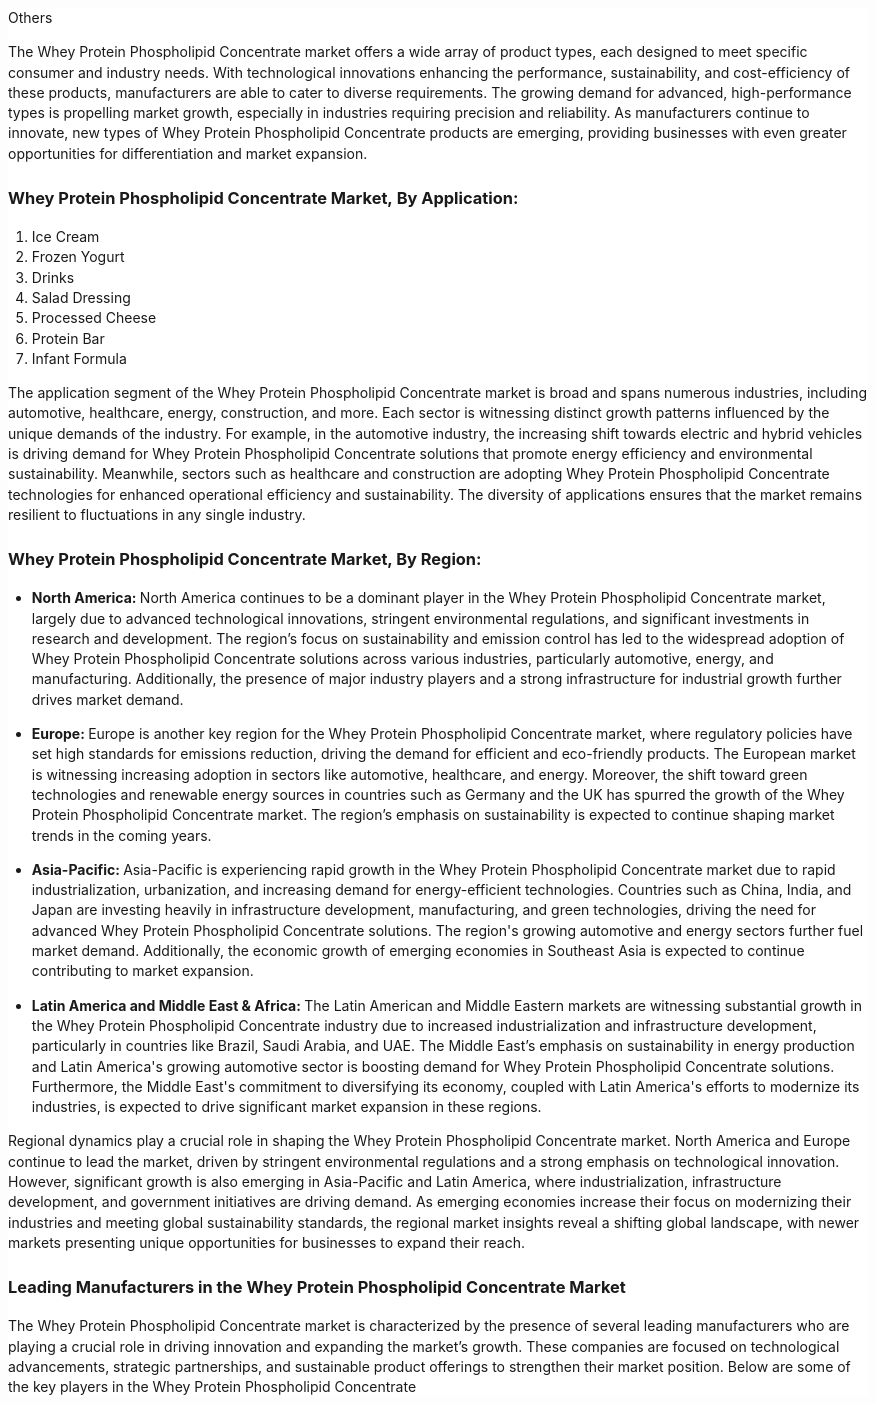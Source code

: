 Others</li></ol><p>The Whey Protein Phospholipid Concentrate market offers a wide array of product types, each designed to meet specific consumer and industry needs. With technological innovations enhancing the performance, sustainability, and cost-efficiency of these products, manufacturers are able to cater to diverse requirements. The growing demand for advanced, high-performance types is propelling market growth, especially in industries requiring precision and reliability. As manufacturers continue to innovate, new types of Whey Protein Phospholipid Concentrate products are emerging, providing businesses with even greater opportunities for differentiation and market expansion.</p><h3>Whey Protein Phospholipid Concentrate Market,&nbsp;By Application:</h3><ol><li>Ice Cream<li> Frozen Yogurt<li> Drinks<li> Salad Dressing<li> Processed Cheese<li> Protein Bar<li> Infant Formula</li></ol><p>The application segment of the Whey Protein Phospholipid Concentrate market is broad and spans numerous industries, including automotive, healthcare, energy, construction, and more. Each sector is witnessing distinct growth patterns influenced by the unique demands of the industry. For example, in the automotive industry, the increasing shift towards electric and hybrid vehicles is driving demand for Whey Protein Phospholipid Concentrate solutions that promote energy efficiency and environmental sustainability. Meanwhile, sectors such as healthcare and construction are adopting Whey Protein Phospholipid Concentrate technologies for enhanced operational efficiency and sustainability. The diversity of applications ensures that the market remains resilient to fluctuations in any single industry.</p><h3>Whey Protein Phospholipid Concentrate Market, By Region:</h3><ul><li><p><strong>North America:&nbsp;</strong>North America continues to be a dominant player in the Whey Protein Phospholipid Concentrate market, largely due to advanced technological innovations, stringent environmental regulations, and significant investments in research and development. The region&rsquo;s focus on sustainability and emission control has led to the widespread adoption of Whey Protein Phospholipid Concentrate solutions across various industries, particularly automotive, energy, and manufacturing. Additionally, the presence of major industry players and a strong infrastructure for industrial growth further drives market demand.</p></li><li><p><strong><strong>Europe:&nbsp;</strong></strong>Europe is another key region for the Whey Protein Phospholipid Concentrate market, where regulatory policies have set high standards for emissions reduction, driving the demand for efficient and eco-friendly products. The European market is witnessing increasing adoption in sectors like automotive, healthcare, and energy. Moreover, the shift toward green technologies and renewable energy sources in countries such as Germany and the UK has spurred the growth of the Whey Protein Phospholipid Concentrate market. The region&rsquo;s emphasis on sustainability is expected to continue shaping market trends in the coming years.</p></li><li><p><strong><strong>Asia-Pacific:&nbsp;</strong></strong>Asia-Pacific is experiencing rapid growth in the Whey Protein Phospholipid Concentrate market due to rapid industrialization, urbanization, and increasing demand for energy-efficient technologies. Countries such as China, India, and Japan are investing heavily in infrastructure development, manufacturing, and green technologies, driving the need for advanced Whey Protein Phospholipid Concentrate solutions. The region's growing automotive and energy sectors further fuel market demand. Additionally, the economic growth of emerging economies in Southeast Asia is expected to continue contributing to market expansion.</p></li><li><p><strong><strong>Latin America and Middle East &amp; Africa:&nbsp;</strong></strong>The Latin American and Middle Eastern markets are witnessing substantial growth in the Whey Protein Phospholipid Concentrate industry due to increased industrialization and infrastructure development, particularly in countries like Brazil, Saudi Arabia, and UAE. The Middle East&rsquo;s emphasis on sustainability in energy production and Latin America's growing automotive sector is boosting demand for Whey Protein Phospholipid Concentrate solutions. Furthermore, the Middle East's commitment to diversifying its economy, coupled with Latin America's efforts to modernize its industries, is expected to drive significant market expansion in these regions.</p></li></ul><p>Regional dynamics play a crucial role in shaping the Whey Protein Phospholipid Concentrate market. North America and Europe continue to lead the market, driven by stringent environmental regulations and a strong emphasis on technological innovation. However, significant growth is also emerging in Asia-Pacific and Latin America, where industrialization, infrastructure development, and government initiatives are driving demand. As emerging economies increase their focus on modernizing their industries and meeting global sustainability standards, the regional market insights reveal a shifting global landscape, with newer markets presenting unique opportunities for businesses to expand their reach.</p><h3><strong>Leading Manufacturers in the Whey Protein Phospholipid Concentrate Market</strong></h3><p>The Whey Protein Phospholipid Concentrate market is characterized by the presence of several leading manufacturers who are playing a crucial role in driving innovation and expanding the market&rsquo;s growth. These companies are focused on technological advancements, strategic partnerships, and sustainable product offerings to strengthen their market position. Below are some of the key players in the Whey Protein Phospholipid Concentrate
